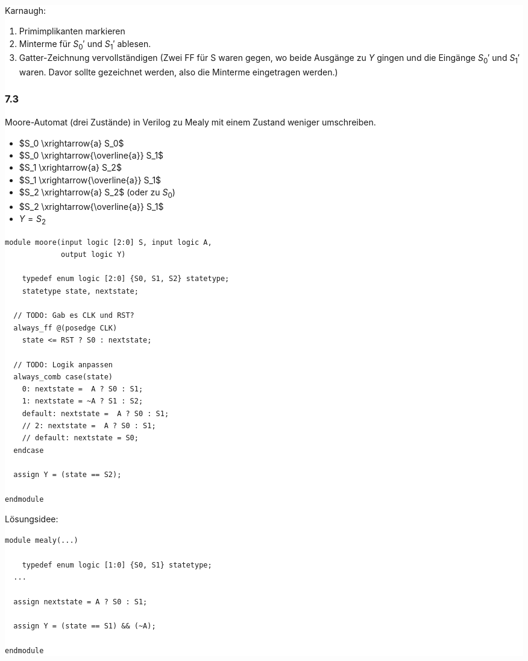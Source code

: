 Karnaugh: 
1. Primimplikanten markieren
2. Minterme für $S_0'$ und $S_1'$ ablesen.
3. Gatter-Zeichnung vervollständigen (Zwei FF für S waren gegen, wo beide Ausgänge zu $Y$ gingen und die Eingänge $S_0'$ und $S_1'$ waren. Davor sollte gezeichnet werden, also die Minterme eingetragen werden.)


### 7.3

Moore-Automat (drei Zustände) in Verilog
zu Mealy mit einem Zustand weniger umschreiben.

- $S_0 \xrightarrow{a} S_0$
- $S_0 \xrightarrow{\overline{a}} S_1$
- $S_1 \xrightarrow{a} S_2$
- $S_1 \xrightarrow{\overline{a}} S_1$
- $S_2 \xrightarrow{a} S_2$ (oder zu $S_0$)
- $S_2 \xrightarrow{\overline{a}} S_1$
- $Y = S_2$

```verilog=
module moore(input logic [2:0] S, input logic A,
             output logic Y)

    typedef enum logic [2:0] {S0, S1, S2} statetype;
    statetype state, nextstate;
  
  // TODO: Gab es CLK und RST?
  always_ff @(posedge CLK)
    state <= RST ? S0 : nextstate;

  // TODO: Logik anpassen
  always_comb case(state)
    0: nextstate =  A ? S0 : S1;
    1: nextstate = ~A ? S1 : S2;
    default: nextstate =  A ? S0 : S1;
    // 2: nextstate =  A ? S0 : S1;
    // default: nextstate = S0;
  endcase
  
  assign Y = (state == S2);

endmodule
```

Lösungsidee:
```verilog=
module mealy(...)

    typedef enum logic [1:0] {S0, S1} statetype;
  ...
  
  assign nextstate = A ? S0 : S1;

  assign Y = (state == S1) && (~A);

endmodule
```
